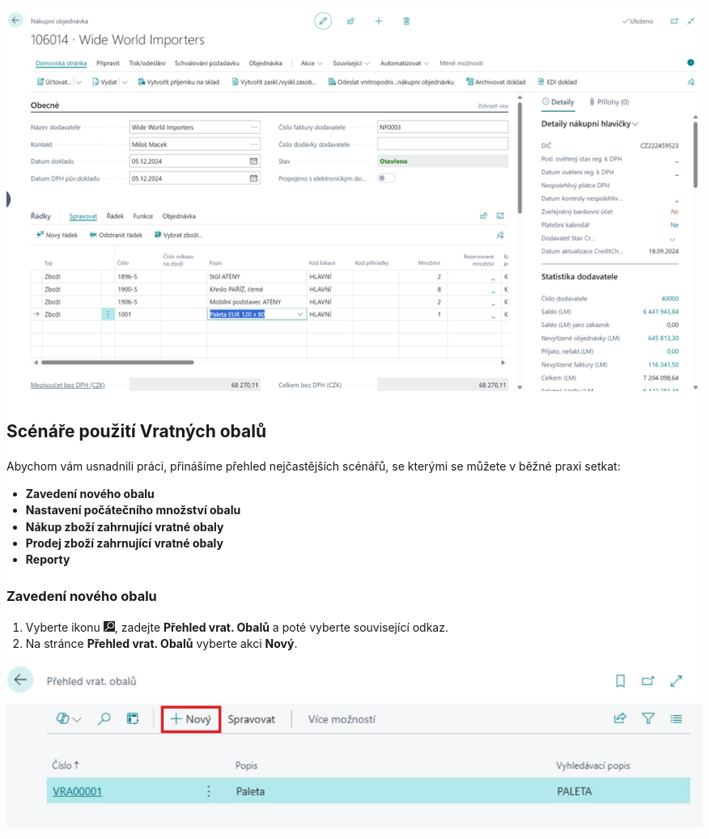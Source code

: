 ![Nákupní objednávka s vratným obalem](media/return-packing-purch-order.png)

## Scénáře použití Vratných obalů

Abychom vám usnadnili práci, přinášíme přehled nejčastějších scénářů, se kterými se můžete v běžné praxi setkat:

- **Zavedení nového obalu**
- **Nastavení počátečního množství obalu**
- **Nákup zboží zahrnující vratné obaly**
- **Prodej zboží zahrnující vratné obaly**
- **Reporty**

### Zavedení nového obalu

1. Vyberte ikonu ![Žárovky, která otevře funkci Řekněte mi](media/ui-search/search_small.png "Řekněte mi, co chcete dělat"), zadejte **Přehled vrat. Obalů** a poté vyberte související odkaz.
2. Na stránce **Přehled vrat. Obalů** vyberte akci **Nový**.

![prehled vrat. obalu](media/prehled%20vrat.%20obalu.jpg)
